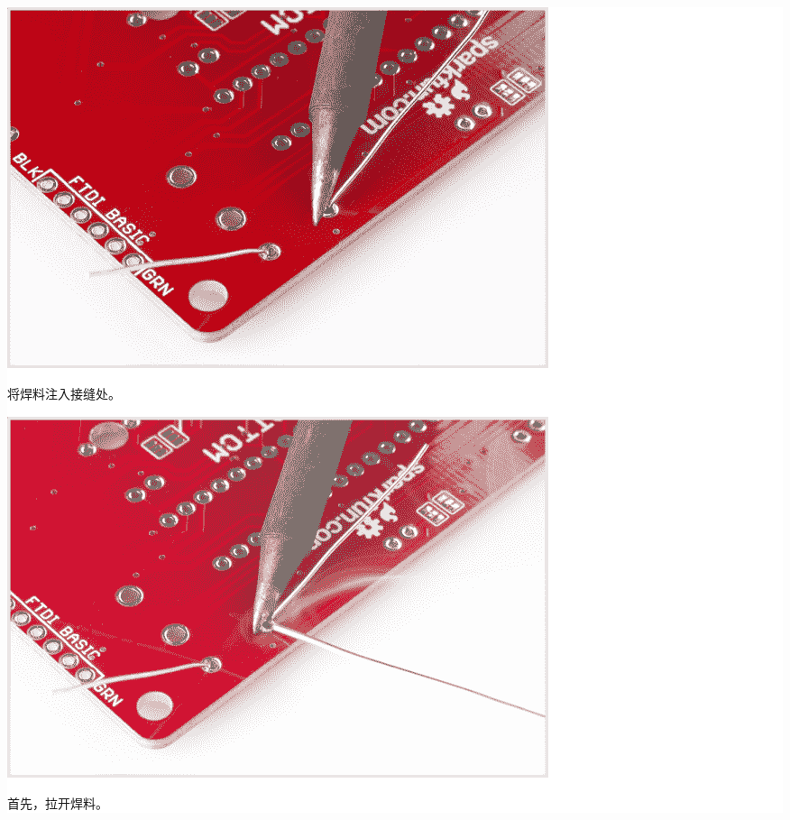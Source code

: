 [![alt text](img/a1d6cd483102424363e5b01fa89c36bc.png)](https://cdn.sparkfun.com/assets/6/d/6/2/d/52af8ded757b7faf728b4567.jpg)

将焊料注入接缝处。

[![alt text](img/e2af00989663f1c41a05f823b9767f46.png)](https://cdn.sparkfun.com/assets/5/9/e/f/c/52af8ded757b7ff2678b4567.jpg)

首先，拉开焊料。
